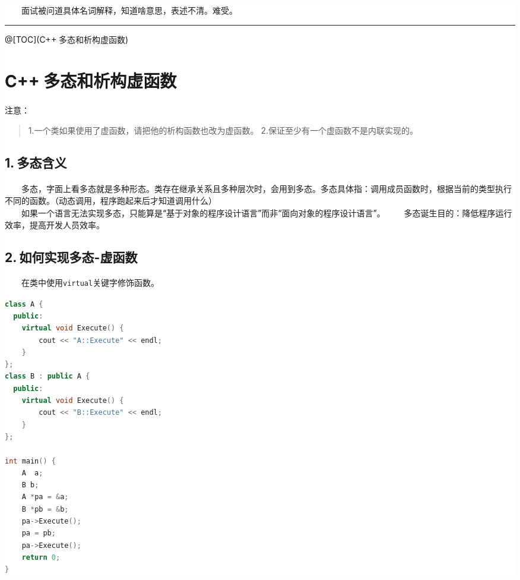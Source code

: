 &emsp;&emsp;面试被问道具体名词解释，知道啥意思，表述不清。难受。

---

@[TOC](C++ 多态和析构虚函数)


# C++ 多态和析构虚函数

注意：
> 1.一个类如果使用了虚函数，请把他的析构函数也改为虚函数。
2.保证至少有一个虚函数不是内联实现的。



## 1. 多态含义
&emsp;&emsp;多态，字面上看多态就是多种形态。类存在继承关系且多种层次时，会用到多态。多态具体指：调用成员函数时，根据当前的类型执行不同的函数。（动态调用，程序跑起来后才知道调用什么）  
&emsp;&emsp;如果一个语言无法实现多态，只能算是“基于对象的程序设计语言”而非“面向对象的程序设计语言”。
&emsp;&emsp;多态诞生目的：降低程序运行效率，提高开发人员效率。


## 2. 如何实现多态-虚函数


&emsp;&emsp;在类中使用`virtual`关键字修饰函数。

```cpp
class A {
  public:
    virtual void Execute() {
        cout << "A::Execute" << endl;
    }
};
class B : public A {
  public:
    virtual void Execute() {
        cout << "B::Execute" << endl;
    }
};

int main() {
    A  a;
    B b;
    A *pa = &a;
    B *pb = &b;
    pa->Execute();
    pa = pb;
    pa->Execute();
    return 0;
}
```



